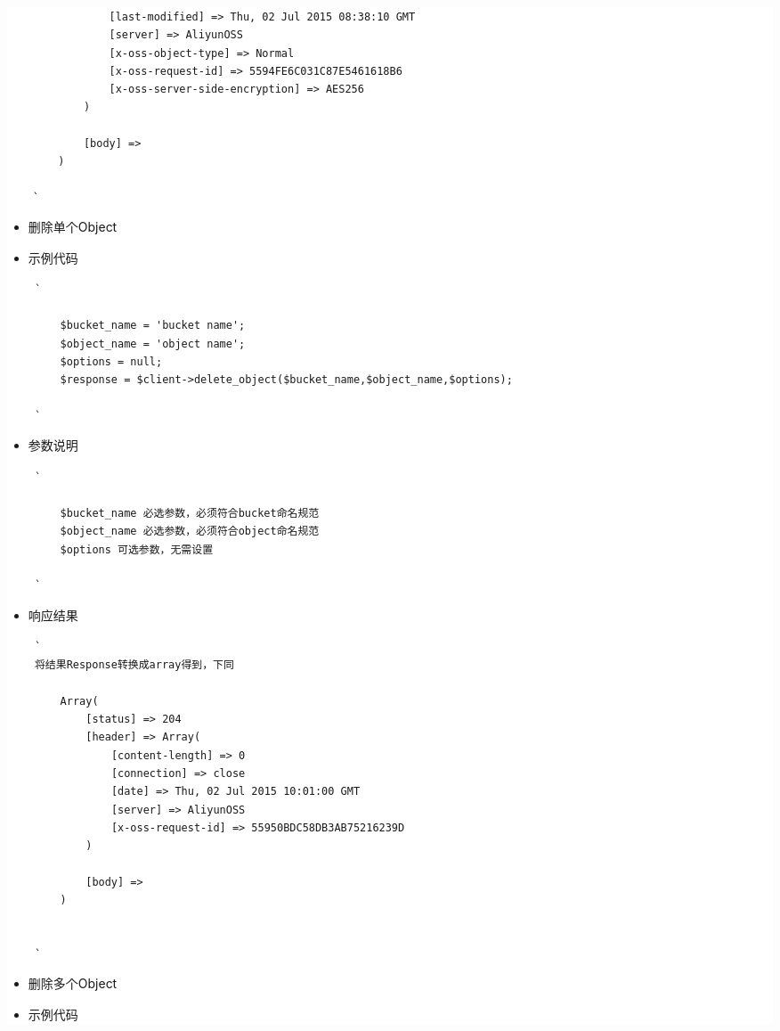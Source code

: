 			        [last-modified] => Thu, 02 Jul 2015 08:38:10 GMT
			        [server] => AliyunOSS
			        [x-oss-object-type] => Normal
			        [x-oss-request-id] => 5594FE6C031C87E5461618B6
			        [x-oss-server-side-encryption] => AES256
			    )
			
			    [body] => 
			)

		`

* 删除单个Object
 * 示例代码
 
		`

			$bucket_name = 'bucket name';
			$object_name = 'object name';
			$options = null;
			$response = $client->delete_object($bucket_name,$object_name,$options);

		`


 * 参数说明
 
		`

			$bucket_name 必选参数，必须符合bucket命名规范
			$object_name 必选参数，必须符合object命名规范
			$options 可选参数，无需设置

		`


 * 响应结果
 
		`
        将结果Response转换成array得到，下同

			Array(
			    [status] => 204
			    [header] => Array(
			        [content-length] => 0
			        [connection] => close
			        [date] => Thu, 02 Jul 2015 10:01:00 GMT
			        [server] => AliyunOSS
			        [x-oss-request-id] => 55950BDC58DB3AB75216239D
			    )
			
			    [body] => 
			)


		`


* 删除多个Object
 * 示例代码
 